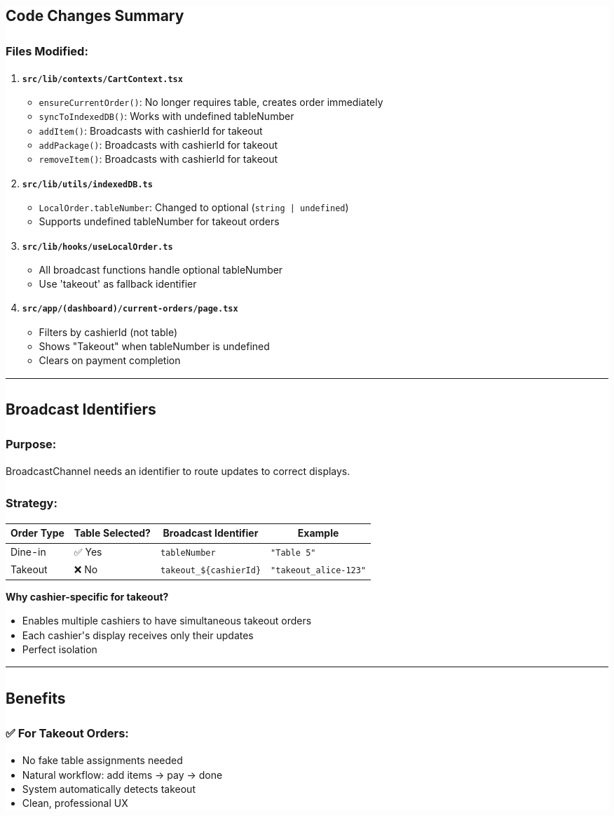
## Code Changes Summary

### **Files Modified:**

1. **`src/lib/contexts/CartContext.tsx`**
   - `ensureCurrentOrder()`: No longer requires table, creates order immediately
   - `syncToIndexedDB()`: Works with undefined tableNumber
   - `addItem()`: Broadcasts with cashierId for takeout
   - `addPackage()`: Broadcasts with cashierId for takeout
   - `removeItem()`: Broadcasts with cashierId for takeout
   
2. **`src/lib/utils/indexedDB.ts`**
   - `LocalOrder.tableNumber`: Changed to optional (`string | undefined`)
   - Supports undefined tableNumber for takeout orders

3. **`src/lib/hooks/useLocalOrder.ts`**
   - All broadcast functions handle optional tableNumber
   - Use 'takeout' as fallback identifier

4. **`src/app/(dashboard)/current-orders/page.tsx`**
   - Filters by cashierId (not table)
   - Shows "Takeout" when tableNumber is undefined
   - Clears on payment completion

---

## Broadcast Identifiers

### **Purpose:**
BroadcastChannel needs an identifier to route updates to correct displays.

### **Strategy:**

| Order Type | Table Selected? | Broadcast Identifier | Example |
|------------|----------------|---------------------|---------|
| Dine-in | ✅ Yes | `tableNumber` | `"Table 5"` |
| Takeout | ❌ No | `takeout_${cashierId}` | `"takeout_alice-123"` |

**Why cashier-specific for takeout?**
- Enables multiple cashiers to have simultaneous takeout orders
- Each cashier's display receives only their updates
- Perfect isolation

---

## Benefits

### ✅ **For Takeout Orders:**
- No fake table assignments needed
- Natural workflow: add items → pay → done
- System automatically detects takeout
- Clean, professional UX
